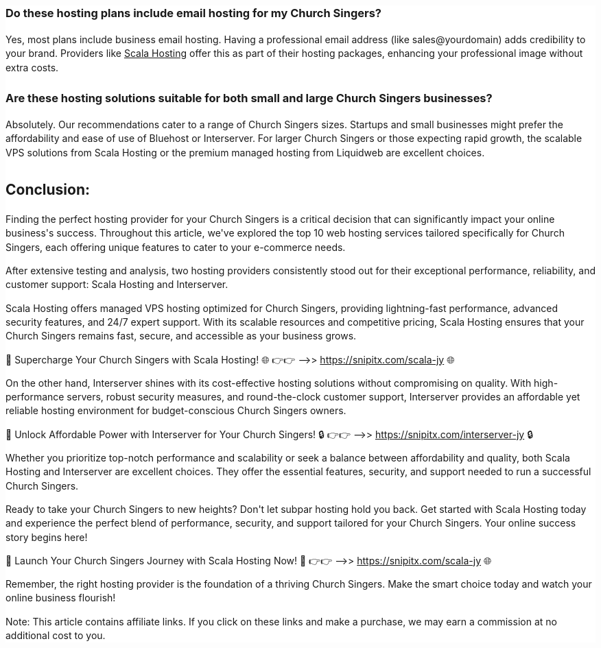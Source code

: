 ### Do these hosting plans include email hosting for my Church Singers? 
Yes, most plans include business email hosting. Having a professional email address (like sales@yourdomain) adds credibility to your brand. Providers like [Scala Hosting](https://snipitx.com/scala-jy) offer this as part of their hosting packages, enhancing your professional image without extra costs.

### Are these hosting solutions suitable for both small and large Church Singers businesses? 
Absolutely. Our recommendations cater to a range of Church Singers sizes. Startups and small businesses might prefer the affordability and ease of use of Bluehost or Interserver. For larger Church Singers or those expecting rapid growth, the scalable VPS solutions from Scala Hosting or the premium managed hosting from Liquidweb are excellent choices.

## Conclusion:

Finding the perfect hosting provider for your Church Singers is a critical decision that can significantly impact your online business's success. Throughout this article, we've explored the top 10 web hosting services tailored specifically for Church Singers, each offering unique features to cater to your e-commerce needs.

After extensive testing and analysis, two hosting providers consistently stood out for their exceptional performance, reliability, and customer support: Scala Hosting and Interserver.

Scala Hosting offers managed VPS hosting optimized for Church Singers, providing lightning-fast performance, advanced security features, and 24/7 expert support. With its scalable resources and competitive pricing, Scala Hosting ensures that your Church Singers remains fast, secure, and accessible as your business grows.

🚀 Supercharge Your Church Singers with Scala Hosting! 🌐
👉👉 -->> https://snipitx.com/scala-jy 🌐

On the other hand, Interserver shines with its cost-effective hosting solutions without compromising on quality. With high-performance servers, robust security measures, and round-the-clock customer support, Interserver provides an affordable yet reliable hosting environment for budget-conscious Church Singers owners.

💸 Unlock Affordable Power with Interserver for Your Church Singers! 🔒
👉👉 -->> https://snipitx.com/interserver-jy 🔒

Whether you prioritize top-notch performance and scalability or seek a balance between affordability and quality, both Scala Hosting and Interserver are excellent choices. They offer the essential features, security, and support needed to run a successful Church Singers.

Ready to take your Church Singers to new heights? Don't let subpar hosting hold you back. Get started with Scala Hosting today and experience the perfect blend of performance, security, and support tailored for your Church Singers. Your online success story begins here!

🚀 Launch Your Church Singers Journey with Scala Hosting Now! 🌟
👉👉 -->> https://snipitx.com/scala-jy 🌐

Remember, the right hosting provider is the foundation of a thriving Church Singers. Make the smart choice today and watch your online business flourish!

Note: This article contains affiliate links. If you click on these links and make a purchase, we may earn a commission at no additional cost to you.